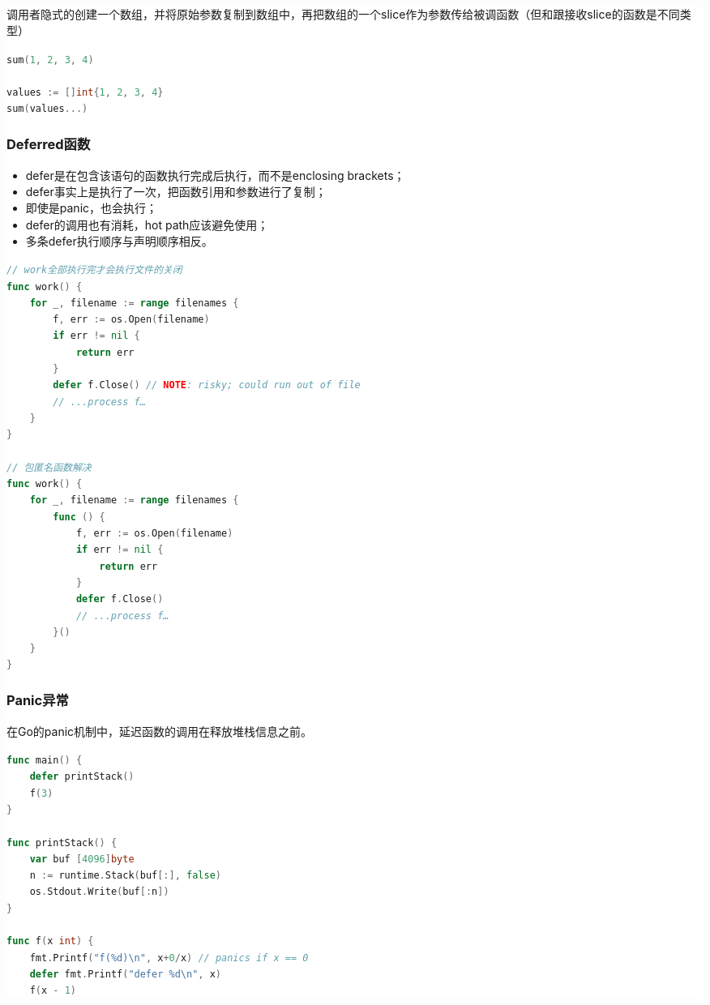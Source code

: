 调用者隐式的创建一个数组，并将原始参数复制到数组中，再把数组的一个slice作为参数传给被调函数（但和跟接收slice的函数是不同类型）

```go
sum(1, 2, 3, 4)

values := []int{1, 2, 3, 4}
sum(values...)
```

### Deferred函数

+ defer是在包含该语句的函数执行完成后执行，而不是enclosing brackets；
+ defer事实上是执行了一次，把函数引用和参数进行了复制；
+ 即使是panic，也会执行；
+ defer的调用也有消耗，hot path应该避免使用；
+ 多条defer执行顺序与声明顺序相反。

```go
// work全部执行完才会执行文件的关闭
func work() {
    for _, filename := range filenames {
        f, err := os.Open(filename)
        if err != nil {
            return err
        }
        defer f.Close() // NOTE: risky; could run out of file
        // ...process f…
    }
}

// 包匿名函数解决
func work() {
    for _, filename := range filenames {
        func () {
            f, err := os.Open(filename)
            if err != nil {
                return err
            }
            defer f.Close()
            // ...process f…
        }()
    }
}

```

### Panic异常

在Go的panic机制中，延迟函数的调用在释放堆栈信息之前。

```go
func main() {
    defer printStack()
    f(3)
}

func printStack() {
    var buf [4096]byte
    n := runtime.Stack(buf[:], false)
    os.Stdout.Write(buf[:n])
}

func f(x int) {
    fmt.Printf("f(%d)\n", x+0/x) // panics if x == 0
    defer fmt.Printf("defer %d\n", x)
    f(x - 1)
```